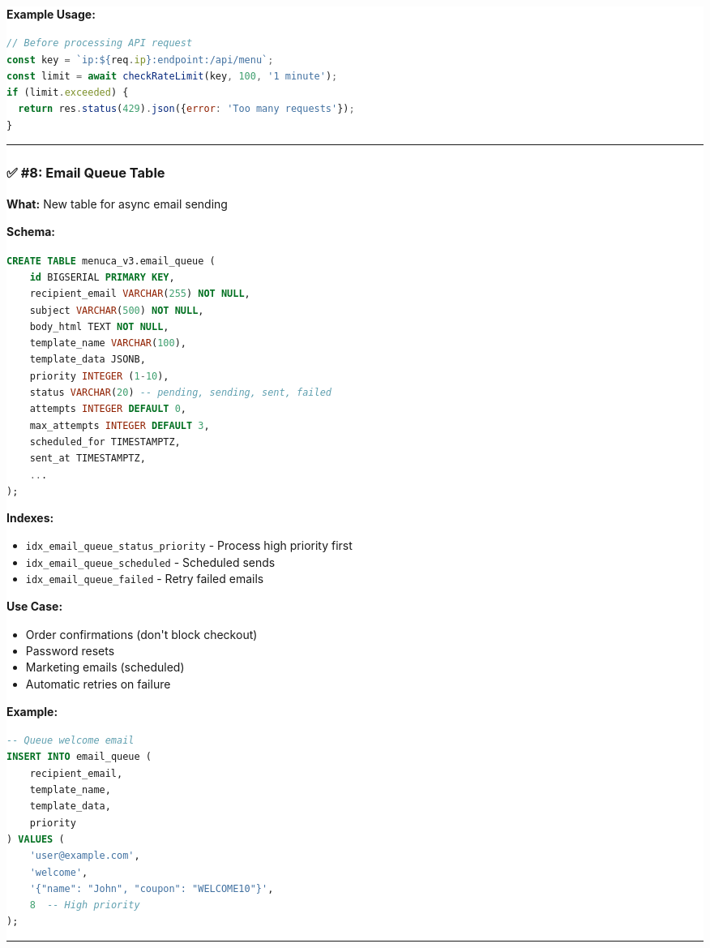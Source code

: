 **Example Usage:**
```javascript
// Before processing API request
const key = `ip:${req.ip}:endpoint:/api/menu`;
const limit = await checkRateLimit(key, 100, '1 minute');
if (limit.exceeded) {
  return res.status(429).json({error: 'Too many requests'});
}
```

---

### **✅ #8: Email Queue Table**

**What:** New table for async email sending

**Schema:**
```sql
CREATE TABLE menuca_v3.email_queue (
    id BIGSERIAL PRIMARY KEY,
    recipient_email VARCHAR(255) NOT NULL,
    subject VARCHAR(500) NOT NULL,
    body_html TEXT NOT NULL,
    template_name VARCHAR(100),
    template_data JSONB,
    priority INTEGER (1-10),
    status VARCHAR(20) -- pending, sending, sent, failed
    attempts INTEGER DEFAULT 0,
    max_attempts INTEGER DEFAULT 3,
    scheduled_for TIMESTAMPTZ,
    sent_at TIMESTAMPTZ,
    ...
);
```

**Indexes:**
- `idx_email_queue_status_priority` - Process high priority first
- `idx_email_queue_scheduled` - Scheduled sends
- `idx_email_queue_failed` - Retry failed emails

**Use Case:**
- Order confirmations (don't block checkout)
- Password resets
- Marketing emails (scheduled)
- Automatic retries on failure

**Example:**
```sql
-- Queue welcome email
INSERT INTO email_queue (
    recipient_email, 
    template_name, 
    template_data,
    priority
) VALUES (
    'user@example.com',
    'welcome',
    '{"name": "John", "coupon": "WELCOME10"}',
    8  -- High priority
);
```

---
